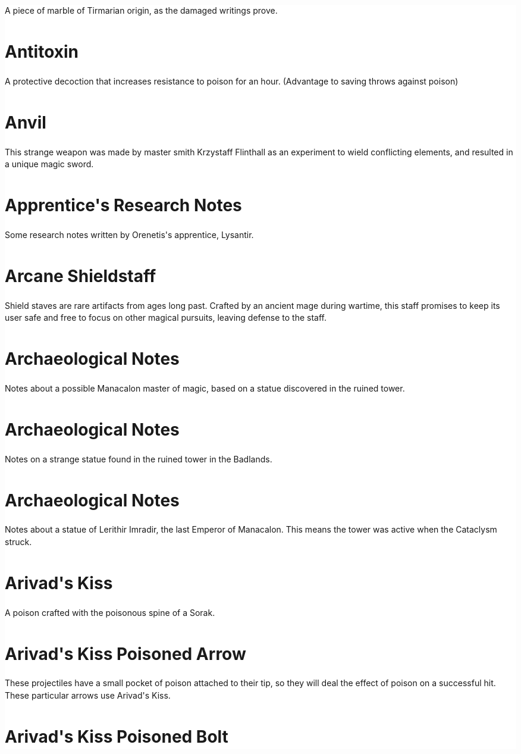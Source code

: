 A piece of marble of Tirmarian origin, as the damaged writings prove.

# Antitoxin

A protective decoction that increases resistance to poison for an hour. (Advantage to saving throws against poison)

# Anvil

This strange weapon was made by master smith Krzystaff Flinthall as an experiment to wield conflicting elements, and resulted in a unique magic sword.

# Apprentice's Research Notes

Some research notes written by Orenetis's apprentice, Lysantir.

# Arcane Shieldstaff

Shield staves are rare artifacts from ages long past. Crafted by an ancient mage during wartime, this staff promises to keep its user safe and free to focus on other magical pursuits, leaving defense to the staff.

# Archaeological Notes

Notes about a possible Manacalon master of magic, based on a statue discovered in the ruined tower.

# Archaeological Notes

Notes on a strange statue found in the ruined tower in the Badlands.

# Archaeological Notes

Notes about a statue of Lerithir Imradir, the last Emperor of Manacalon. This means the tower was active when the Cataclysm struck.

# Arivad's Kiss

A poison crafted with the poisonous spine of a Sorak.

# Arivad's Kiss Poisoned Arrow

These projectiles have a small pocket of poison attached to their tip, so they will deal the effect of poison on a successful hit. These particular arrows use Arivad's Kiss.

# Arivad's Kiss Poisoned Bolt
